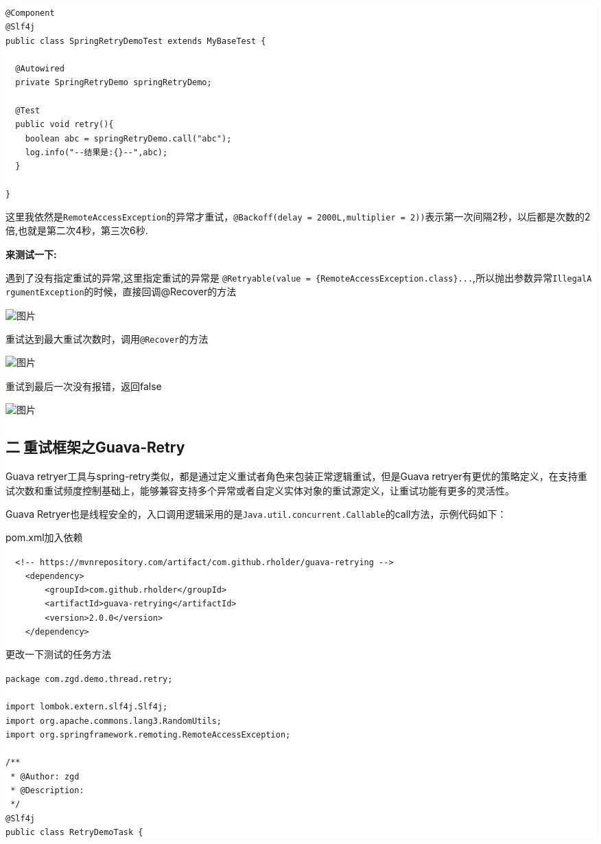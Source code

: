 ```
@Component
@Slf4j
public class SpringRetryDemoTest extends MyBaseTest {

  @Autowired
  private SpringRetryDemo springRetryDemo;

  @Test
  public void retry(){
    boolean abc = springRetryDemo.call("abc");
    log.info("--结果是:{}--",abc);
  }

}
```

这里我依然是`RemoteAccessException`的异常才重试，`@Backoff(delay = 2000L,multiplier = 2))`表示第一次间隔2秒，以后都是次数的2倍,也就是第二次4秒，第三次6秒.

**来测试一下:**

遇到了没有指定重试的异常,这里指定重试的异常是 `@Retryable(value = {RemoteAccessException.class}...`,所以抛出参数异常`IllegalArgumentException`的时候，直接回调@Recover的方法

![图片](https://gitee.com/war-ning/picture/tree/master/img/2022-08-25_11:13:37)

重试达到最大重试次数时，调用`@Recover`的方法

![图片](https://gitee.com/war-ning/picture/tree/master/img/2022-08-25_11:15:32)

重试到最后一次没有报错，返回false

![图片](https://gitee.com/war-ning/picture/tree/master/img/2022-08-25_11:15:33)

## 二 重试框架之Guava-Retry

Guava retryer工具与spring-retry类似，都是通过定义重试者角色来包装正常逻辑重试，但是Guava retryer有更优的策略定义，在支持重试次数和重试频度控制基础上，能够兼容支持多个异常或者自定义实体对象的重试源定义，让重试功能有更多的灵活性。

Guava Retryer也是线程安全的，入口调用逻辑采用的是`Java.util.concurrent.Callable`的call方法，示例代码如下：

pom.xml加入依赖

```
  <!-- https://mvnrepository.com/artifact/com.github.rholder/guava-retrying -->
    <dependency>
        <groupId>com.github.rholder</groupId>
        <artifactId>guava-retrying</artifactId>
        <version>2.0.0</version>
    </dependency>
```

更改一下测试的任务方法

```
package com.zgd.demo.thread.retry;

import lombok.extern.slf4j.Slf4j;
import org.apache.commons.lang3.RandomUtils;
import org.springframework.remoting.RemoteAccessException;

/**
 * @Author: zgd
 * @Description:
 */
@Slf4j
public class RetryDemoTask {
```